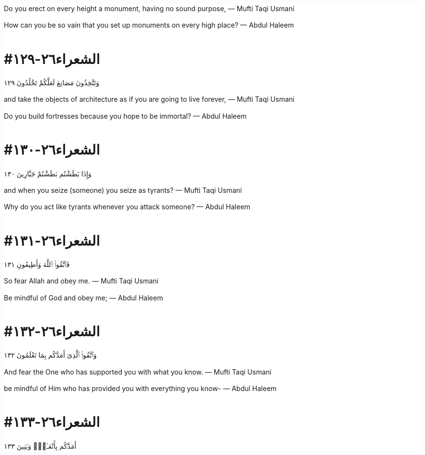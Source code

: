 Do you erect on every height a monument, having no sound purpose,
— Mufti Taqi Usmani


How can you be so vain that you set up monuments on every high place?
— Abdul Haleem



# #الشعراء٢٦-١٢٩
وَتَتَّخِذُونَ مَصَانِعَ لَعَلَّكُمْ تَخْلُدُونَ ١٢٩

and take the objects of architecture as if you are going to live forever,
— Mufti Taqi Usmani


Do you build fortresses because you hope to be immortal?
— Abdul Haleem



# #الشعراء٢٦-١٣٠
وَإِذَا بَطَشْتُم بَطَشْتُمْ جَبَّارِينَ ١٣٠

and when you seize (someone) you seize as tyrants?
— Mufti Taqi Usmani


Why do you act like tyrants whenever you attack someone?
— Abdul Haleem



# #الشعراء٢٦-١٣١
فَٱتَّقُوا۟ ٱللَّهَ وَأَطِيعُونِ ١٣١

So fear Allah and obey me.
— Mufti Taqi Usmani


Be mindful of God and obey me;
— Abdul Haleem



# #الشعراء٢٦-١٣٢
وَٱتَّقُوا۟ ٱلَّذِىٓ أَمَدَّكُم بِمَا تَعْلَمُونَ ١٣٢

And fear the One who has supported you with what you know.
— Mufti Taqi Usmani


be mindful of Him who has provided you with everything you know-
— Abdul Haleem



# #الشعراء٢٦-١٣٣
أَمَدَّكُم بِأَنْعَـٰمٍۢ وَبَنِينَ ١٣٣
